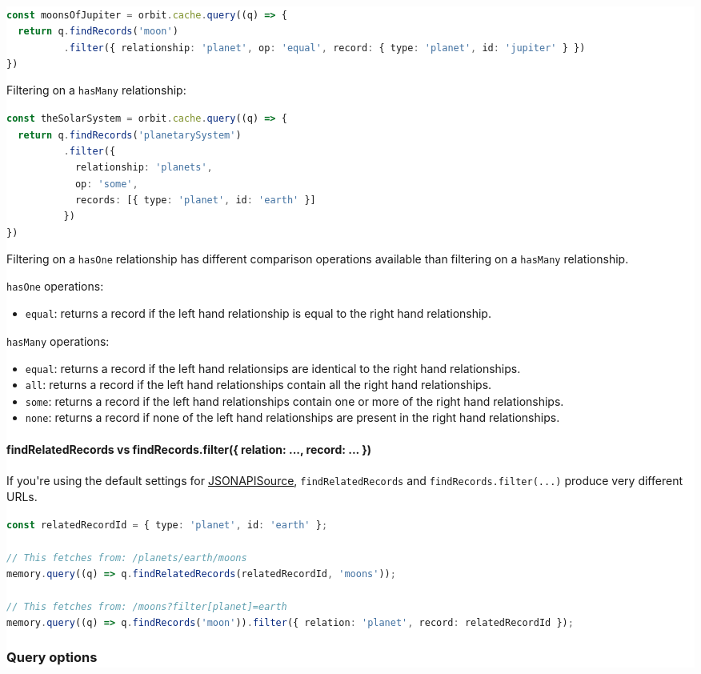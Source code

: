 ```typescript
const moonsOfJupiter = orbit.cache.query((q) => {
  return q.findRecords('moon')
          .filter({ relationship: 'planet', op: 'equal', record: { type: 'planet', id: 'jupiter' } })
})
```

Filtering on a `hasMany` relationship:

```typescript
const theSolarSystem = orbit.cache.query((q) => {
  return q.findRecords('planetarySystem')
          .filter({
            relationship: 'planets',
            op: 'some',
            records: [{ type: 'planet', id: 'earth' }]
          })
})
```

Filtering on a `hasOne` relationship has different comparison operations available than filtering on a `hasMany` relationship.

`hasOne` operations:

- `equal`: returns a record if the left hand relationship is equal to the right hand relationship.

`hasMany` operations:

- `equal`: returns a record if the left hand relationsips are identical to the right hand relationships.
- `all`: returns a record if the left hand relationships contain all the right hand relationships.
- `some`: returns a record if the left hand relationships contain one or more of the right hand relationships.
- `none`: returns a record if none of the left hand relationships are present in the right hand relationships.

#### findRelatedRecords vs findRecords.filter({ relation: ..., record: ... })

If you're using the default settings for
[JSONAPISource](./api/jsonapi/classes/JSONAPISource.md), `findRelatedRecords`
and `findRecords.filter(...)` produce very different URLs.

```typescript
const relatedRecordId = { type: 'planet', id: 'earth' };

// This fetches from: /planets/earth/moons
memory.query((q) => q.findRelatedRecords(relatedRecordId, 'moons'));

// This fetches from: /moons?filter[planet]=earth
memory.query((q) => q.findRecords('moon')).filter({ relation: 'planet', record: relatedRecordId });
```

### Query options
